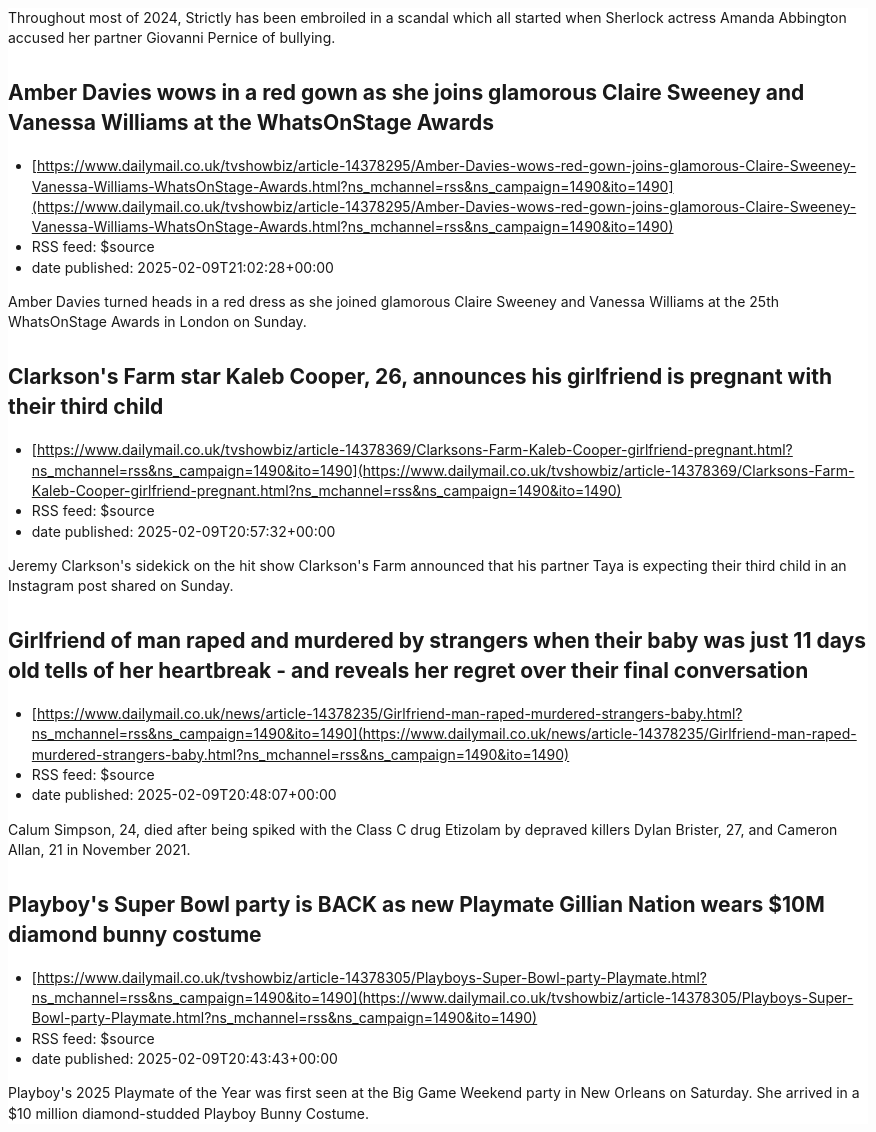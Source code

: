 Throughout most of 2024, Strictly has been embroiled in a scandal which all started when Sherlock actress Amanda Abbington accused her partner Giovanni Pernice of bullying.

## Amber Davies wows in a red gown as she joins glamorous Claire Sweeney and Vanessa Williams at the WhatsOnStage Awards
 - [https://www.dailymail.co.uk/tvshowbiz/article-14378295/Amber-Davies-wows-red-gown-joins-glamorous-Claire-Sweeney-Vanessa-Williams-WhatsOnStage-Awards.html?ns_mchannel=rss&ns_campaign=1490&ito=1490](https://www.dailymail.co.uk/tvshowbiz/article-14378295/Amber-Davies-wows-red-gown-joins-glamorous-Claire-Sweeney-Vanessa-Williams-WhatsOnStage-Awards.html?ns_mchannel=rss&ns_campaign=1490&ito=1490)
 - RSS feed: $source
 - date published: 2025-02-09T21:02:28+00:00

Amber Davies turned heads in a red dress as she joined glamorous Claire Sweeney and Vanessa Williams at the 25th WhatsOnStage Awards in London on Sunday.

## Clarkson's Farm star Kaleb Cooper, 26, announces his girlfriend is pregnant with their third child
 - [https://www.dailymail.co.uk/tvshowbiz/article-14378369/Clarksons-Farm-Kaleb-Cooper-girlfriend-pregnant.html?ns_mchannel=rss&ns_campaign=1490&ito=1490](https://www.dailymail.co.uk/tvshowbiz/article-14378369/Clarksons-Farm-Kaleb-Cooper-girlfriend-pregnant.html?ns_mchannel=rss&ns_campaign=1490&ito=1490)
 - RSS feed: $source
 - date published: 2025-02-09T20:57:32+00:00

Jeremy Clarkson's sidekick on the hit show Clarkson's Farm announced that his partner Taya is expecting their third child in an Instagram post shared on Sunday.

## Girlfriend of man raped and murdered by strangers when their baby was just 11 days old tells of her heartbreak - and reveals her regret over their final conversation
 - [https://www.dailymail.co.uk/news/article-14378235/Girlfriend-man-raped-murdered-strangers-baby.html?ns_mchannel=rss&ns_campaign=1490&ito=1490](https://www.dailymail.co.uk/news/article-14378235/Girlfriend-man-raped-murdered-strangers-baby.html?ns_mchannel=rss&ns_campaign=1490&ito=1490)
 - RSS feed: $source
 - date published: 2025-02-09T20:48:07+00:00

Calum Simpson, 24, died after being spiked with the Class C drug Etizolam by depraved killers Dylan Brister, 27, and Cameron Allan, 21 in November 2021.

## Playboy's Super Bowl party is BACK as new Playmate Gillian Nation wears $10M diamond bunny costume
 - [https://www.dailymail.co.uk/tvshowbiz/article-14378305/Playboys-Super-Bowl-party-Playmate.html?ns_mchannel=rss&ns_campaign=1490&ito=1490](https://www.dailymail.co.uk/tvshowbiz/article-14378305/Playboys-Super-Bowl-party-Playmate.html?ns_mchannel=rss&ns_campaign=1490&ito=1490)
 - RSS feed: $source
 - date published: 2025-02-09T20:43:43+00:00

Playboy's 2025 Playmate of the Year was first seen at the Big Game Weekend party in New Orleans on Saturday. She arrived in a $10 million diamond-studded Playboy Bunny Costume.
